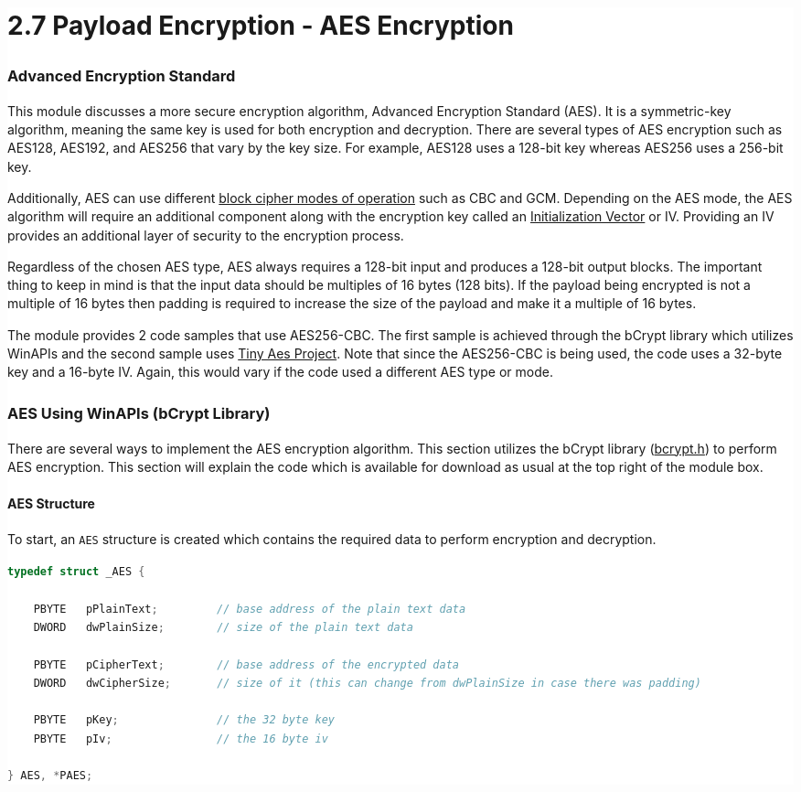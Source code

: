 # 2.7 Payload Encryption - AES Encryption

### Advanced Encryption Standard

This module discusses a more secure encryption algorithm, Advanced Encryption Standard (AES). It is a symmetric-key algorithm, meaning the same key is used for both encryption and decryption. There are several types of AES encryption such as AES128, AES192, and AES256 that vary by the key size. For example, AES128 uses a 128-bit key whereas AES256 uses a 256-bit key.

Additionally, AES can use different [block cipher modes of operation](https://en.wikipedia.org/wiki/Block_cipher_mode_of_operation) such as CBC and GCM. Depending on the AES mode, the AES algorithm will require an additional component along with the encryption key called an [Initialization Vector](https://en.wikipedia.org/wiki/Initialization_vector) or IV. Providing an IV provides an additional layer of security to the encryption process.

Regardless of the chosen AES type, AES always requires a 128-bit input and produces a 128-bit output blocks. The important thing to keep in mind is that the input data should be multiples of 16 bytes (128 bits). If the payload being encrypted is not a multiple of 16 bytes then padding is required to increase the size of the payload and make it a multiple of 16 bytes.

The module provides 2 code samples that use AES256-CBC. The first sample is achieved through the bCrypt library which utilizes WinAPIs and the second sample uses [Tiny Aes Project](https://github.com/kokke/tiny-AES-c). Note that since the AES256-CBC is being used, the code uses a 32-byte key and a 16-byte IV. Again, this would vary if the code used a different AES type or mode.

### AES Using WinAPIs (bCrypt Library)

There are several ways to implement the AES encryption algorithm. This section utilizes the bCrypt library ([bcrypt.h](https://learn.microsoft.com/en-us/windows/win32/api/bcrypt/)) to perform AES encryption. This section will explain the code which is available for download as usual at the top right of the module box.

#### AES Structure

To start, an `AES` structure is created which contains the required data to perform encryption and decryption.

```c
typedef struct _AES {

	PBYTE	pPlainText;         // base address of the plain text data 
	DWORD	dwPlainSize;        // size of the plain text data

	PBYTE	pCipherText;        // base address of the encrypted data	
	DWORD	dwCipherSize;       // size of it (this can change from dwPlainSize in case there was padding)

	PBYTE	pKey;               // the 32 byte key
	PBYTE	pIv;                // the 16 byte iv

} AES, *PAES;
```
